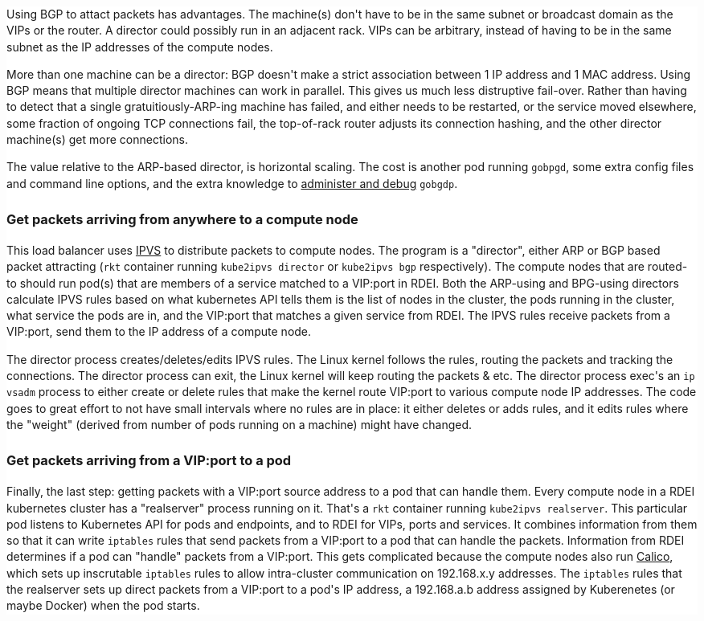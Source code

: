 Using BGP to attact packets has advantages.
The machine(s) don't have to be in the same subnet or broadcast domain as the VIPs or the router.
A director could possibly run in an adjacent rack.
VIPs can be arbitrary, instead of having to be in the same subnet as the IP addresses of the compute nodes.

More than one machine can be a director:
BGP doesn't make a strict association between 1 IP address and 1 MAC address.
Using BGP means that multiple director machines can work in parallel.
This gives us much less distruptive fail-over.
Rather than having to detect that a single gratuitiously-ARP-ing machine has failed,
and either needs to be restarted,
or the service moved elsewhere,
some fraction of ongoing TCP connections fail, the top-of-rack router adjusts its connection hashing,
and the other director machine(s) get more connections.

The value relative to the ARP-based director, is horizontal scaling.
The cost is another pod running `gobpgd`,
some extra config files and command line options,
and the extra knowledge to [administer and debug](TROUBLESHOOTING.md) `gobgdp`.

### Get packets arriving from anywhere to a compute node

This load balancer uses [IPVS](http://www.linuxvirtualserver.org/software/ipvs.html)
to distribute packets to compute nodes.
The program is a "director", either ARP or BGP based packet attracting
(`rkt` container running `kube2ipvs director` or `kube2ipvs bgp` respectively).
The compute nodes that are routed-to should run pod(s) that are members of a service matched to a VIP:port in RDEI.
Both the ARP-using and BPG-using directors calculate IPVS rules based on what kubernetes API
tells them is the list of nodes in the cluster, the pods running in the cluster,
what service the pods are in, and the VIP:port that matches a given service from RDEI.
The IPVS rules receive packets from a VIP:port, send them to the IP address of a compute node.

The director process creates/deletes/edits IPVS rules.
The Linux kernel follows the rules,
routing the packets and tracking the connections.
The director process can exit, the Linux kernel will keep routing the packets & etc.
The director process exec's an `ipvsadm` process to either create or delete rules
that make the kernel route VIP:port to various compute node IP addresses.
The code goes to great effort to not have small intervals where no rules are in place:
it either deletes or adds rules, and it edits rules where the "weight"
(derived from number of pods running on a machine) might have changed.

### Get packets arriving from a VIP:port to a pod

Finally, the last step: getting packets with a VIP:port source address to a pod that
can handle them.
Every compute node in a RDEI kubernetes cluster has a "realserver" process running on it.
That's a `rkt` container running `kube2ipvs realserver`.
This particular pod listens to Kubernetes API for pods and endpoints, and to RDEI for VIPs, ports and services.
It combines information from them so that it can write `iptables` rules
that send packets from a VIP:port to a pod that can handle the packets.
Information from RDEI determines if a pod can "handle" packets from a VIP:port.
This gets complicated because the compute nodes also run [Calico](https://docs.projectcalico.org/v2.0/getting-started/kubernetes/),
which sets up inscrutable `iptables` rules to allow intra-cluster communication
on 192.168.x.y addresses.
The `iptables` rules that the realserver sets up direct packets from a VIP:port to a pod's IP address,
a 192.168.a.b address assigned by Kuberenetes (or maybe Docker) when the pod starts.
